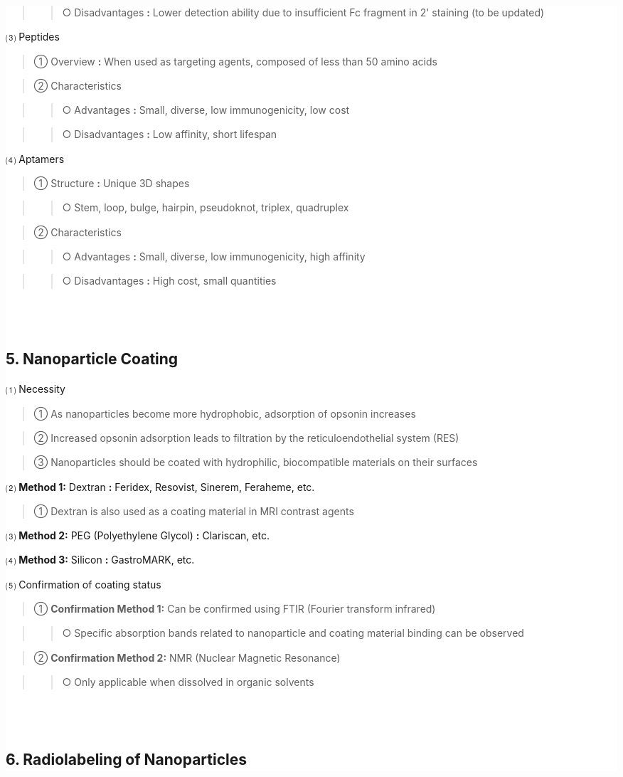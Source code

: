>> ○ Disadvantages **:** Lower detection ability due to insufficient Fc fragment in 2' staining (to be updated)

⑶ Peptides

> ① Overview **:** When used as targeting agents, composed of less than 50 amino acids

> ② Characteristics

>> ○ Advantages **:** Small, diverse, low immunogenicity, low cost

>> ○ Disadvantages **:** Low affinity, short lifespan

⑷ Aptamers

> ① Structure **:** Unique 3D shapes

>> ○ Stem, loop, bulge, hairpin, pseudoknot, triplex, quadruplex

> ② Characteristics

>> ○ Advantages **:** Small, diverse, low immunogenicity, high affinity

>> ○ Disadvantages **:** High cost, small quantities

<br>

<br>

## **5. Nanoparticle Coating**

⑴ Necessity

> ① As nanoparticles become more hydrophobic, adsorption of opsonin increases

> ② Increased opsonin adsorption leads to filtration by the reticuloendothelial system (RES)

> ③ Nanoparticles should be coated with hydrophilic, biocompatible materials on their surfaces

⑵ **Method 1:** Dextran **:** Feridex, Resovist, Sinerem, Feraheme, etc.

> ① Dextran is also used as a coating material in MRI contrast agents

⑶ **Method 2:** PEG (Polyethylene Glycol) **:** Clariscan, etc.

⑷ **Method 3:** Silicon **:** GastroMARK, etc.

⑸ Confirmation of coating status

> ① **Confirmation Method 1:** Can be confirmed using FTIR (Fourier transform infrared)

>> ○ Specific absorption bands related to nanoparticle and coating material binding can be observed

> ② **Confirmation Method 2:** NMR (Nuclear Magnetic Resonance)

>> ○ Only applicable when dissolved in organic solvents

<br>

<br>

## **6. Radiolabeling of Nanoparticles**
